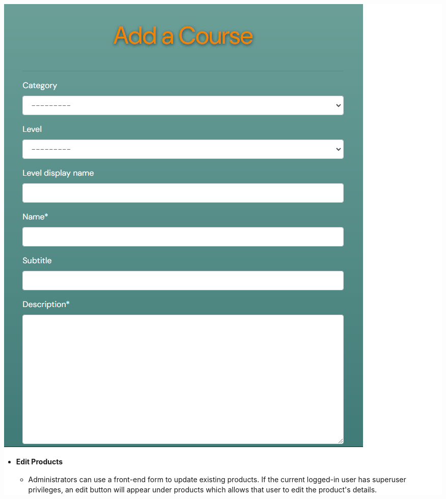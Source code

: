 ![screenshot](documentation/features/admin/create-product.png)

- **Edit Products**

    - Administrators can use a front-end form to update existing products. If the current logged-in user has superuser privileges, an edit button will appear under products which allows that user to edit the product's details.
